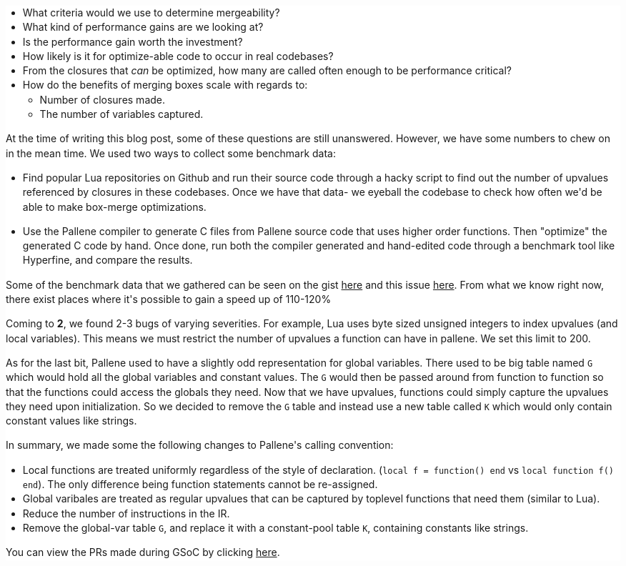 - What criteria would we use to determine mergeability?
- What kind of performance gains are we looking at?
- Is the performance gain worth the investment?
- How likely is it for optimize-able code to occur in real codebases?
- From the closures that *can* be optimized, how many are called often enough to be performance critical?
- How do the benefits of merging boxes scale with regards to:
	- Number of closures made.
    - The number of variables captured.

At the time of writing this blog post, some of these questions are still unanswered.
However, we have some numbers to chew on in the mean time. We used two ways to collect some benchmark data:

-  Find popular Lua repositories on Github and run their source code through a hacky script to find out the number of upvalues referenced by closures in these codebases.
Once we have that data- we eyeball the codebase to check how often we'd be able to make box-merge optimizations.

-  Use the Pallene compiler to generate C files from Pallene source code that uses higher order functions.
   Then "optimize" the generated C code by hand. Once done, run both the compiler generated and hand-edited code through a benchmark tool like Hyperfine, and compare the results. 

Some of the benchmark data that we gathered can be seen on the gist [here](https://gist.github.com/srijan-paul/06d640db0b08086757687dbebffb7f1f) and this issue [here](https://github.com/pallene-lang/pallene/issues/426).
From what we know right now, there exist places where it's possible to gain a speed up of 110-120% 

Coming to **2**, we found 2-3 bugs of varying severities.
For example, Lua uses byte sized unsigned integers to index upvalues (and local variables).
This means we must restrict the number of upvalues a function can have in pallene.
We set this limit to 200.

As for the last bit, Pallene used to have a slightly odd representation for global variables.
There used to be big table named `G` which would hold all the global variables and constant values. 
The `G` would then be passed around from function to function so that the functions could access the globals they need.
Now that we have upvalues, functions could simply capture the upvalues they need upon initialization.
So we decided to remove the `G` table and instead use a new table called `K` which would only contain constant values like strings.

In summary, we made some the following changes to Pallene's calling convention:
- Local functions are treated uniformly regardless of the style of declaration.
  (`local f = function() end` vs `local function f() end`).
  The only difference being function statements cannot be re-assigned.
- Global varibales are treated as regular upvalues that can be captured by toplevel functions that need them (similar to Lua).
- Reduce the number of instructions in the IR.
- Remove the global-var table `G`, and replace it with a constant-pool table `K`, containing constants like strings.

You can view the PRs made during GSoC by clicking [here](https://github.com/pallene-lang/pallene/pulls?q=is%3Apr+is%3Aclosed+author%3Asrijan-paul+created%3A%3E2021-04-27+merged%3A%3C2021-08-23).
